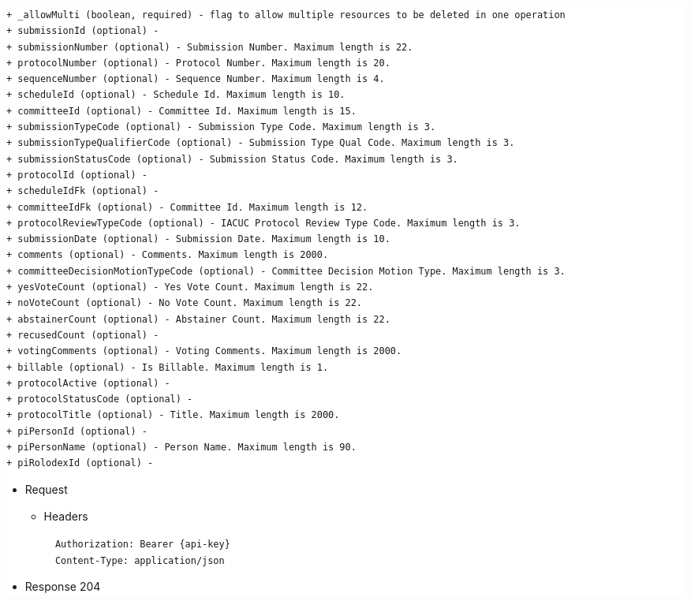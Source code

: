     + _allowMulti (boolean, required) - flag to allow multiple resources to be deleted in one operation
    + submissionId (optional) - 
    + submissionNumber (optional) - Submission Number. Maximum length is 22.
    + protocolNumber (optional) - Protocol Number. Maximum length is 20.
    + sequenceNumber (optional) - Sequence Number. Maximum length is 4.
    + scheduleId (optional) - Schedule Id. Maximum length is 10.
    + committeeId (optional) - Committee Id. Maximum length is 15.
    + submissionTypeCode (optional) - Submission Type Code. Maximum length is 3.
    + submissionTypeQualifierCode (optional) - Submission Type Qual Code. Maximum length is 3.
    + submissionStatusCode (optional) - Submission Status Code. Maximum length is 3.
    + protocolId (optional) - 
    + scheduleIdFk (optional) - 
    + committeeIdFk (optional) - Committee Id. Maximum length is 12.
    + protocolReviewTypeCode (optional) - IACUC Protocol Review Type Code. Maximum length is 3.
    + submissionDate (optional) - Submission Date. Maximum length is 10.
    + comments (optional) - Comments. Maximum length is 2000.
    + committeeDecisionMotionTypeCode (optional) - Committee Decision Motion Type. Maximum length is 3.
    + yesVoteCount (optional) - Yes Vote Count. Maximum length is 22.
    + noVoteCount (optional) - No Vote Count. Maximum length is 22.
    + abstainerCount (optional) - Abstainer Count. Maximum length is 22.
    + recusedCount (optional) - 
    + votingComments (optional) - Voting Comments. Maximum length is 2000.
    + billable (optional) - Is Billable. Maximum length is 1.
    + protocolActive (optional) - 
    + protocolStatusCode (optional) - 
    + protocolTitle (optional) - Title. Maximum length is 2000.
    + piPersonId (optional) - 
    + piPersonName (optional) - Person Name. Maximum length is 90.
    + piRolodexId (optional) - 

      
+ Request

    + Headers

            Authorization: Bearer {api-key}
            Content-Type: application/json

+ Response 204
